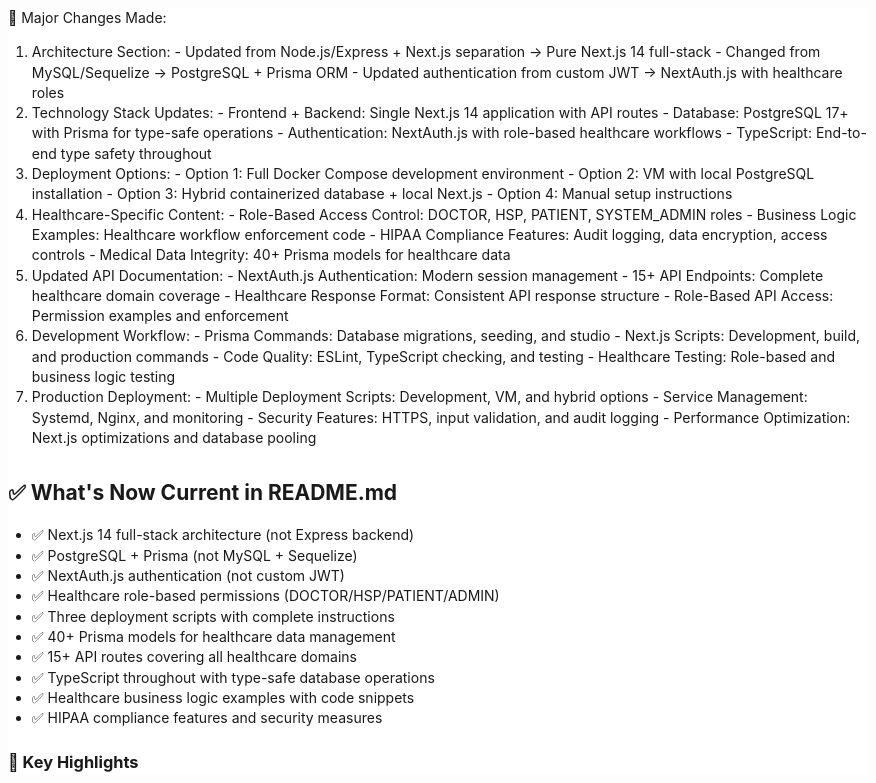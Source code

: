   🔄 Major Changes Made:

  1. Architecture Section:
    - Updated from Node.js/Express + Next.js separation → Pure Next.js 14 full-stack
    - Changed from MySQL/Sequelize → PostgreSQL + Prisma ORM
    - Updated authentication from custom JWT → NextAuth.js with healthcare roles
  2. Technology Stack Updates:
    - Frontend + Backend: Single Next.js 14 application with API routes
    - Database: PostgreSQL 17+ with Prisma for type-safe operations
    - Authentication: NextAuth.js with role-based healthcare workflows
    - TypeScript: End-to-end type safety throughout
  3. Deployment Options:
    - Option 1: Full Docker Compose development environment
    - Option 2: VM with local PostgreSQL installation
    - Option 3: Hybrid containerized database + local Next.js
    - Option 4: Manual setup instructions
  4. Healthcare-Specific Content:
    - Role-Based Access Control: DOCTOR, HSP, PATIENT, SYSTEM_ADMIN roles
    - Business Logic Examples: Healthcare workflow enforcement code
    - HIPAA Compliance Features: Audit logging, data encryption, access controls
    - Medical Data Integrity: 40+ Prisma models for healthcare data
  5. Updated API Documentation:
    - NextAuth.js Authentication: Modern session management
    - 15+ API Endpoints: Complete healthcare domain coverage
    - Healthcare Response Format: Consistent API response structure
    - Role-Based API Access: Permission examples and enforcement
  6. Development Workflow:
    - Prisma Commands: Database migrations, seeding, and studio
    - Next.js Scripts: Development, build, and production commands
    - Code Quality: ESLint, TypeScript checking, and testing
    - Healthcare Testing: Role-based and business logic testing
  7. Production Deployment:
    - Multiple Deployment Scripts: Development, VM, and hybrid options
    - Service Management: Systemd, Nginx, and monitoring
    - Security Features: HTTPS, input validation, and audit logging
    - Performance Optimization: Next.js optimizations and database pooling

## ✅ What's Now Current in README.md

- ✅ Next.js 14 full-stack architecture (not Express backend)
- ✅ PostgreSQL + Prisma (not MySQL + Sequelize)
- ✅ NextAuth.js authentication (not custom JWT)
- ✅ Healthcare role-based permissions (DOCTOR/HSP/PATIENT/ADMIN)
- ✅ Three deployment scripts with complete instructions
- ✅ 40+ Prisma models for healthcare data management
- ✅ 15+ API routes covering all healthcare domains
- ✅ TypeScript throughout with type-safe database operations
- ✅ Healthcare business logic examples with code snippets
- ✅ HIPAA compliance features and security measures

### 🎯 Key Highlights
